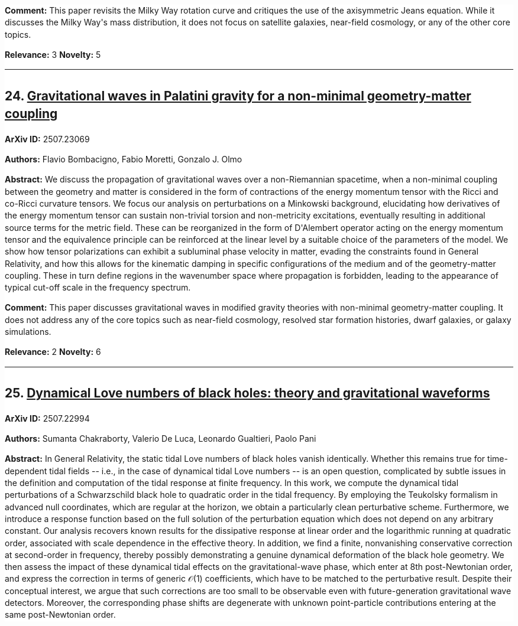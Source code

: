 **Comment:** This paper revisits the Milky Way rotation curve and critiques the use of the axisymmetric Jeans equation. While it discusses the Milky Way's mass distribution, it does not focus on satellite galaxies, near-field cosmology, or any of the other core topics.

**Relevance:** 3
**Novelty:** 5

---

## 24. [Gravitational waves in Palatini gravity for a non-minimal geometry-matter coupling](https://arxiv.org/abs/2507.23069) <a id="link24"></a>

**ArXiv ID:** 2507.23069

**Authors:** Flavio Bombacigno, Fabio Moretti, Gonzalo J. Olmo

**Abstract:** We discuss the propagation of gravitational waves over a non-Riemannian spacetime, when a non-minimal coupling between the geometry and matter is considered in the form of contractions of the energy momentum tensor with the Ricci and co-Ricci curvature tensors. We focus our analysis on perturbations on a Minkowski background, elucidating how derivatives of the energy momentum tensor can sustain non-trivial torsion and non-metricity excitations, eventually resulting in additional source terms for the metric field. These can be reorganized in the form of D'Alembert operator acting on the energy momentum tensor and the equivalence principle can be reinforced at the linear level by a suitable choice of the parameters of the model. We show how tensor polarizations can exhibit a subluminal phase velocity in matter, evading the constraints found in General Relativity, and how this allows for the kinematic damping in specific configurations of the medium and of the geometry-matter coupling. These in turn define regions in the wavenumber space where propagation is forbidden, leading to the appearance of typical cut-off scale in the frequency spectrum.

**Comment:** This paper discusses gravitational waves in modified gravity theories with non-minimal geometry-matter coupling. It does not address any of the core topics such as near-field cosmology, resolved star formation histories, dwarf galaxies, or galaxy simulations.

**Relevance:** 2
**Novelty:** 6

---

## 25. [Dynamical Love numbers of black holes: theory and gravitational waveforms](https://arxiv.org/abs/2507.22994) <a id="link25"></a>

**ArXiv ID:** 2507.22994

**Authors:** Sumanta Chakraborty, Valerio De Luca, Leonardo Gualtieri, Paolo Pani

**Abstract:** In General Relativity, the static tidal Love numbers of black holes vanish identically. Whether this remains true for time-dependent tidal fields -- i.e., in the case of dynamical tidal Love numbers -- is an open question, complicated by subtle issues in the definition and computation of the tidal response at finite frequency. In this work, we compute the dynamical tidal perturbations of a Schwarzschild black hole to quadratic order in the tidal frequency. By employing the Teukolsky formalism in advanced null coordinates, which are regular at the horizon, we obtain a particularly clean perturbative scheme. Furthermore, we introduce a response function based on the full solution of the perturbation equation which does not depend on any arbitrary constant. Our analysis recovers known results for the dissipative response at linear order and the logarithmic running at quadratic order, associated with scale dependence in the effective theory. In addition, we find a finite, nonvanishing conservative correction at second-order in frequency, thereby possibly demonstrating a genuine dynamical deformation of the black hole geometry. We then assess the impact of these dynamical tidal effects on the gravitational-wave phase, which enter at 8th post-Newtonian order, and express the correction in terms of generic $\mathcal{O}(1)$ coefficients, which have to be matched to the perturbative result. Despite their conceptual interest, we argue that such corrections are too small to be observable even with future-generation gravitational wave detectors. Moreover, the corresponding phase shifts are degenerate with unknown point-particle contributions entering at the same post-Newtonian order.
